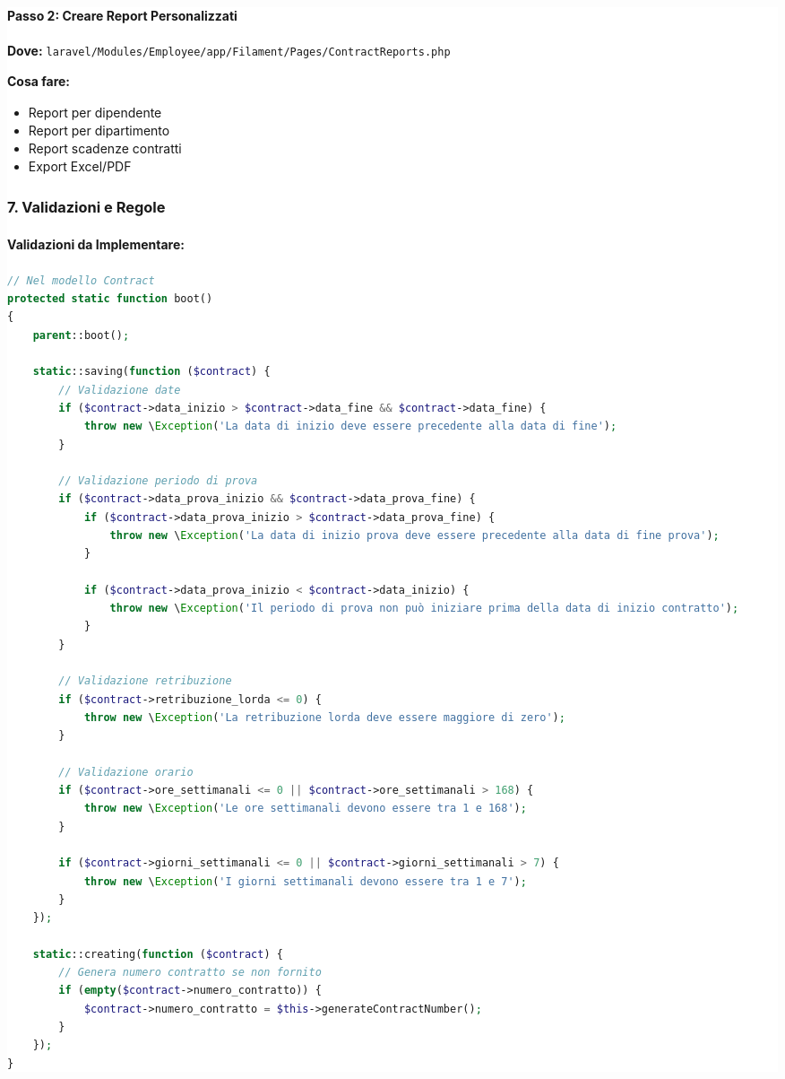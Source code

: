 #### Passo 2: Creare Report Personalizzati
**Dove:** `laravel/Modules/Employee/app/Filament/Pages/ContractReports.php`

**Cosa fare:**
- Report per dipendente
- Report per dipartimento
- Report scadenze contratti
- Export Excel/PDF

### 7. **Validazioni e Regole**

#### Validazioni da Implementare:
```php
// Nel modello Contract
protected static function boot()
{
    parent::boot();
    
    static::saving(function ($contract) {
        // Validazione date
        if ($contract->data_inizio > $contract->data_fine && $contract->data_fine) {
            throw new \Exception('La data di inizio deve essere precedente alla data di fine');
        }
        
        // Validazione periodo di prova
        if ($contract->data_prova_inizio && $contract->data_prova_fine) {
            if ($contract->data_prova_inizio > $contract->data_prova_fine) {
                throw new \Exception('La data di inizio prova deve essere precedente alla data di fine prova');
            }
            
            if ($contract->data_prova_inizio < $contract->data_inizio) {
                throw new \Exception('Il periodo di prova non può iniziare prima della data di inizio contratto');
            }
        }
        
        // Validazione retribuzione
        if ($contract->retribuzione_lorda <= 0) {
            throw new \Exception('La retribuzione lorda deve essere maggiore di zero');
        }
        
        // Validazione orario
        if ($contract->ore_settimanali <= 0 || $contract->ore_settimanali > 168) {
            throw new \Exception('Le ore settimanali devono essere tra 1 e 168');
        }
        
        if ($contract->giorni_settimanali <= 0 || $contract->giorni_settimanali > 7) {
            throw new \Exception('I giorni settimanali devono essere tra 1 e 7');
        }
    });
    
    static::creating(function ($contract) {
        // Genera numero contratto se non fornito
        if (empty($contract->numero_contratto)) {
            $contract->numero_contratto = $this->generateContractNumber();
        }
    });
}
```
